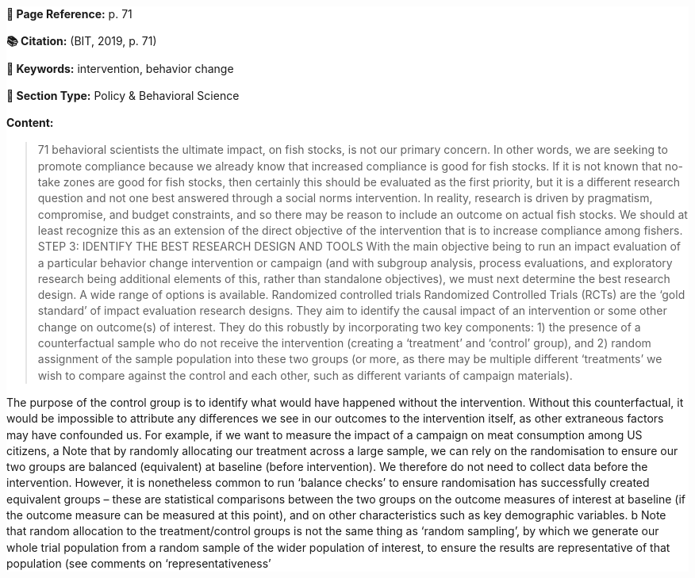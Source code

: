 **📄 Page Reference:** p. 71

**📚 Citation:** (BIT, 2019, p. 71)

**🔑 Keywords:** intervention, behavior change

**📍 Section Type:** Policy & Behavioral Science

**Content:**

> 71
behavioral scientists the ultimate impact, on fish stocks, is 
not our primary concern. In other words, we are seeking 
to promote compliance because we already know that 
increased compliance is good for fish stocks. If it is not 
known that no-take zones are good for fish stocks, then 
certainly this should be evaluated as the first priority, 
but it is a different research question and not one best 
answered through a social norms intervention. In reality, 
research is driven by pragmatism, compromise, and 
budget constraints, and so there may be reason to include 
an outcome on actual fish stocks. We should at least 
recognize this as an extension of the direct objective of the 
intervention that is to increase compliance among fishers.
STEP 3: IDENTIFY THE BEST 
RESEARCH DESIGN AND TOOLS
With the main objective being to run an impact evaluation 
of a particular behavior change intervention or campaign 
(and with subgroup analysis, process evaluations, 
and exploratory research being additional elements of 
this, rather than standalone objectives), we must next 
determine the best research design. A wide range of 
options is available.
Randomized controlled trials
Randomized Controlled Trials (RCTs) are the ‘gold standard’ 
of impact evaluation research designs. They aim to 
identify the causal impact of an intervention or some other 
change on outcome(s) of interest. They do this robustly by 
incorporating two key components: 1) the presence of a 
counterfactual sample who do not receive the intervention 
(creating a ‘treatment’ and ‘control’ group), and 2) random 
assignment of the sample population into these two 
groups (or more, as there may be multiple different 
‘treatments’ we wish to compare against the control 
and each other, such as different variants of campaign 
materials).  
 
The purpose of the control group is to identify what would 
have happened without the intervention. Without this 
counterfactual, it would be impossible to attribute any 
differences we see in our outcomes to the intervention 
itself, as other extraneous factors may have confounded 
us. For example, if we want to measure the impact of 
a campaign on meat consumption among US citizens, 
a  Note that by randomly allocating our treatment across a large sample, we can rely on the randomisation to ensure our two groups are balanced (equivalent) 
at baseline (before intervention). We therefore do not need to collect data before the intervention. However, it is nonetheless common to run ‘balance checks’ 
to ensure randomisation has successfully created equivalent groups – these are statistical comparisons between the two groups on the outcome measures of 
interest at baseline (if the outcome measure can be measured at this point), and on other characteristics such as key demographic variables.
b  Note that random allocation to the treatment/control groups is not the same thing as ‘random sampling’, by which we generate our whole trial population 
from a random sample of the wider population of interest, to ensure the results are representative of that population (see comments on ‘representativeness’ 